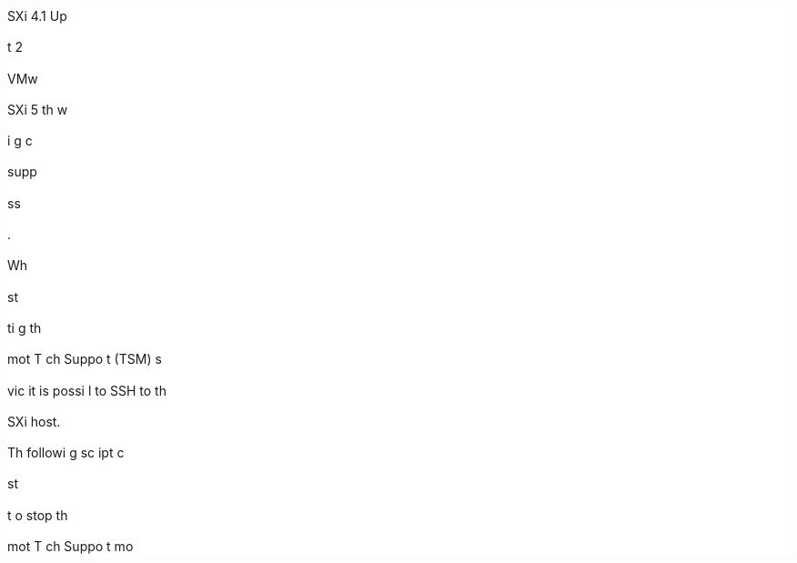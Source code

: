 
 
SXi 4.1 Up

t
 2 


 VMw


 
SXi 5 th
 w


i
g c

 

 supp

ss

.

Wh

 st

ti
g th
 

mot
 T
ch Suppo
t (TSM) s

vic
 it is possi
l
 to SSH to th
 
SXi host.

Th
 followi
g sc
ipt c

 st

t o
 stop th
 

mot
 T
ch Suppo
t mo

 